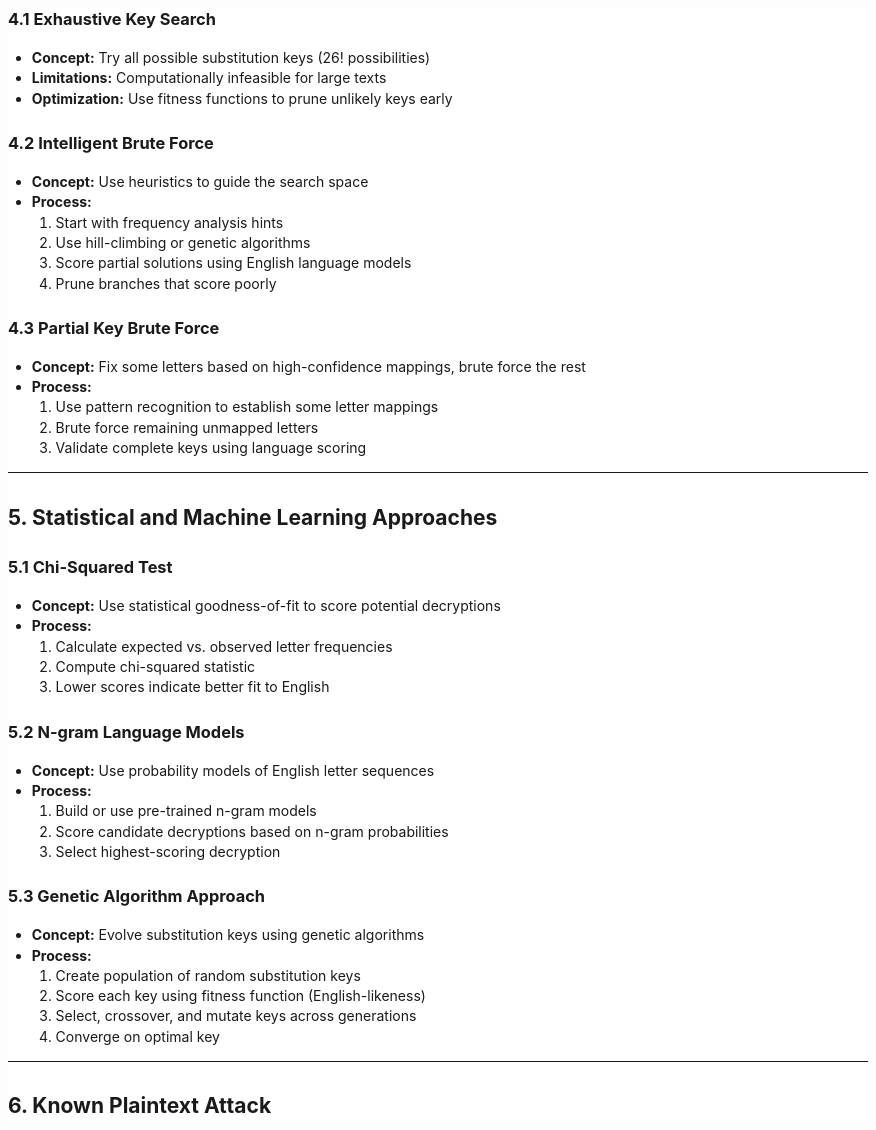 ### 4.1 Exhaustive Key Search
- **Concept:** Try all possible substitution keys (26! possibilities)
- **Limitations:** Computationally infeasible for large texts
- **Optimization:** Use fitness functions to prune unlikely keys early

### 4.2 Intelligent Brute Force
- **Concept:** Use heuristics to guide the search space
- **Process:**
  1. Start with frequency analysis hints
  2. Use hill-climbing or genetic algorithms
  3. Score partial solutions using English language models
  4. Prune branches that score poorly

### 4.3 Partial Key Brute Force
- **Concept:** Fix some letters based on high-confidence mappings, brute force the rest
- **Process:**
  1. Use pattern recognition to establish some letter mappings
  2. Brute force remaining unmapped letters
  3. Validate complete keys using language scoring

---

## 5. Statistical and Machine Learning Approaches

### 5.1 Chi-Squared Test
- **Concept:** Use statistical goodness-of-fit to score potential decryptions
- **Process:**
  1. Calculate expected vs. observed letter frequencies
  2. Compute chi-squared statistic
  3. Lower scores indicate better fit to English

### 5.2 N-gram Language Models
- **Concept:** Use probability models of English letter sequences
- **Process:**
  1. Build or use pre-trained n-gram models
  2. Score candidate decryptions based on n-gram probabilities
  3. Select highest-scoring decryption

### 5.3 Genetic Algorithm Approach
- **Concept:** Evolve substitution keys using genetic algorithms
- **Process:**
  1. Create population of random substitution keys
  2. Score each key using fitness function (English-likeness)
  3. Select, crossover, and mutate keys across generations
  4. Converge on optimal key

---

## 6. Known Plaintext Attack
